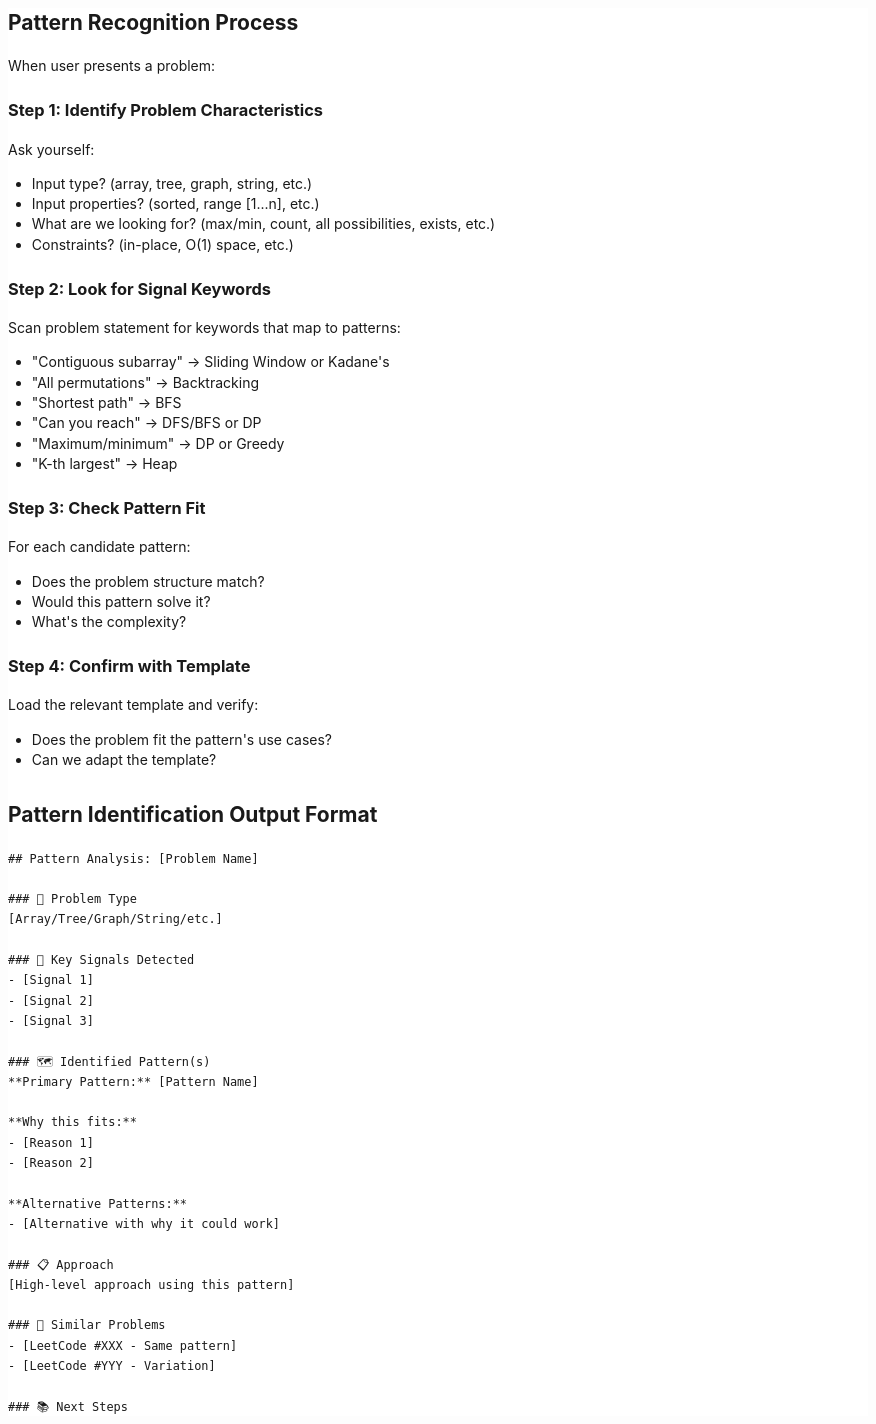 ## Pattern Recognition Process

When user presents a problem:

### Step 1: Identify Problem Characteristics
Ask yourself:
- Input type? (array, tree, graph, string, etc.)
- Input properties? (sorted, range [1...n], etc.)
- What are we looking for? (max/min, count, all possibilities, exists, etc.)
- Constraints? (in-place, O(1) space, etc.)

### Step 2: Look for Signal Keywords
Scan problem statement for keywords that map to patterns:
- "Contiguous subarray" → Sliding Window or Kadane's
- "All permutations" → Backtracking
- "Shortest path" → BFS
- "Can you reach" → DFS/BFS or DP
- "Maximum/minimum" → DP or Greedy
- "K-th largest" → Heap

### Step 3: Check Pattern Fit
For each candidate pattern:
- Does the problem structure match?
- Would this pattern solve it?
- What's the complexity?

### Step 4: Confirm with Template
Load the relevant template and verify:
- Does the problem fit the pattern's use cases?
- Can we adapt the template?

## Pattern Identification Output Format

```
## Pattern Analysis: [Problem Name]

### 🎯 Problem Type
[Array/Tree/Graph/String/etc.]

### 🔑 Key Signals Detected
- [Signal 1]
- [Signal 2]
- [Signal 3]

### 🗺️ Identified Pattern(s)
**Primary Pattern:** [Pattern Name]

**Why this fits:**
- [Reason 1]
- [Reason 2]

**Alternative Patterns:**
- [Alternative with why it could work]

### 📋 Approach
[High-level approach using this pattern]

### 🔗 Similar Problems
- [LeetCode #XXX - Same pattern]
- [LeetCode #YYY - Variation]

### 📚 Next Steps
```